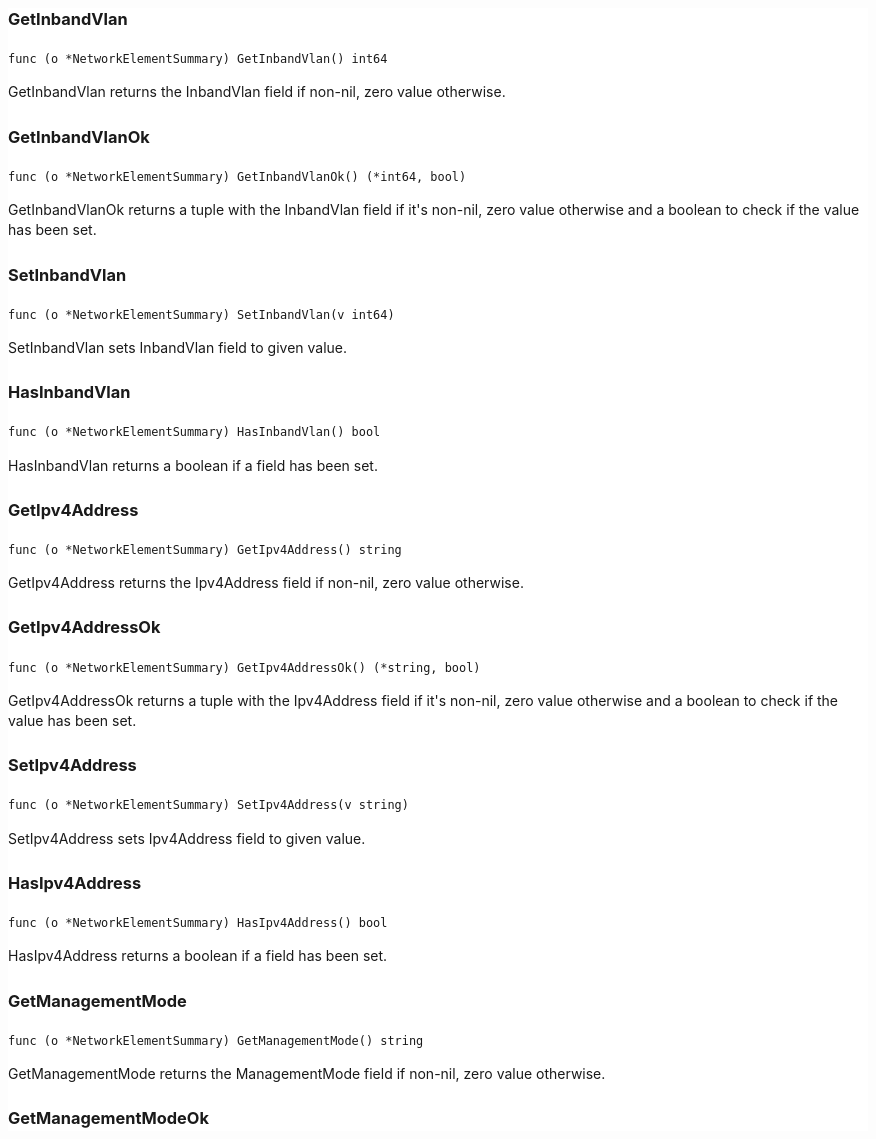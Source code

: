 ### GetInbandVlan

`func (o *NetworkElementSummary) GetInbandVlan() int64`

GetInbandVlan returns the InbandVlan field if non-nil, zero value otherwise.

### GetInbandVlanOk

`func (o *NetworkElementSummary) GetInbandVlanOk() (*int64, bool)`

GetInbandVlanOk returns a tuple with the InbandVlan field if it's non-nil, zero value otherwise
and a boolean to check if the value has been set.

### SetInbandVlan

`func (o *NetworkElementSummary) SetInbandVlan(v int64)`

SetInbandVlan sets InbandVlan field to given value.

### HasInbandVlan

`func (o *NetworkElementSummary) HasInbandVlan() bool`

HasInbandVlan returns a boolean if a field has been set.

### GetIpv4Address

`func (o *NetworkElementSummary) GetIpv4Address() string`

GetIpv4Address returns the Ipv4Address field if non-nil, zero value otherwise.

### GetIpv4AddressOk

`func (o *NetworkElementSummary) GetIpv4AddressOk() (*string, bool)`

GetIpv4AddressOk returns a tuple with the Ipv4Address field if it's non-nil, zero value otherwise
and a boolean to check if the value has been set.

### SetIpv4Address

`func (o *NetworkElementSummary) SetIpv4Address(v string)`

SetIpv4Address sets Ipv4Address field to given value.

### HasIpv4Address

`func (o *NetworkElementSummary) HasIpv4Address() bool`

HasIpv4Address returns a boolean if a field has been set.

### GetManagementMode

`func (o *NetworkElementSummary) GetManagementMode() string`

GetManagementMode returns the ManagementMode field if non-nil, zero value otherwise.

### GetManagementModeOk
